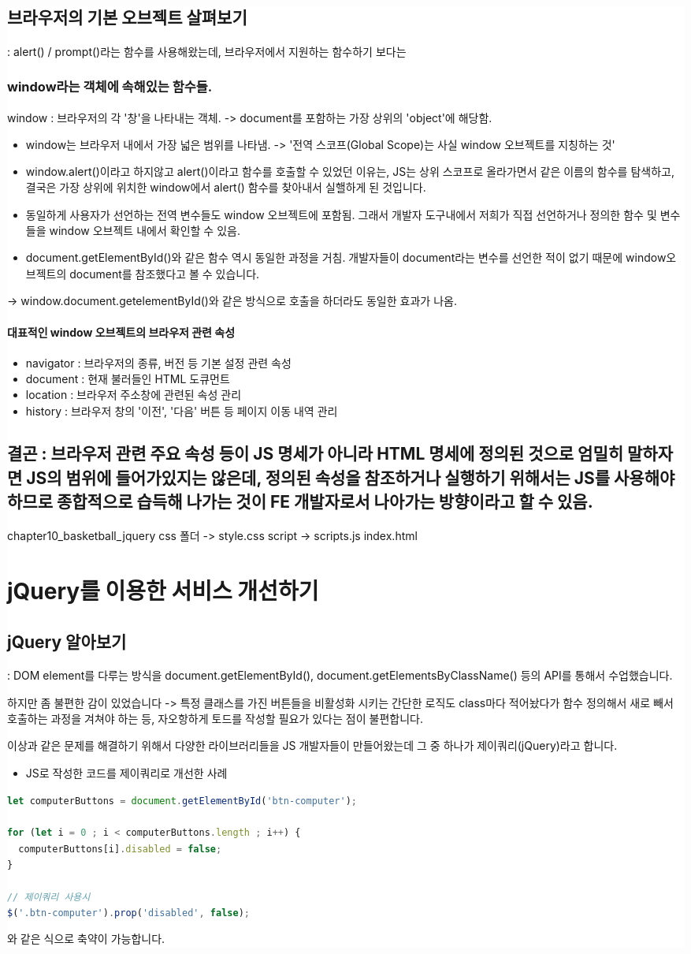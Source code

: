 ## 브라우저의 기본 오브젝트 살펴보기
: alert() / prompt()라는 함수를 사용해왔는데, 브라우저에서 지원하는 함수하기 보다는

### window라는 객체에 속해있는 함수들.

window : 브라우저의 각 '창'을 나타내는 객체. -> document를 포함하는 가장 상위의 'object'에 해당함.

- window는 브라우저 내에서 가장 넓은 범위를 나타냄. -> '전역 스코프(Global Scope)는 사실 window 오브젝트를 지칭하는 것'

- window.alert()이라고 하지않고 alert()이라고 함수를 호출할 수 있었던 이유는, JS는 상위 스코프로 올라가면서 같은 이름의 함수를 탐색하고, 결국은 가장 상위에 위치한 window에서 alert() 함수를 찾아내서 실핼하게 된 것입니다.

- 동일하게 사용자가 선언하는 전역 변수들도 window 오브젝트에 포함됨. 그래서 개발자 도구내에서 저희가 직접 선언하거나 정의한 함수 및 변수들을 window 오브젝트 내에서 확인할 수 있음.

- document.getElementById()와 같은 함수 역시 동일한 과정을 거침. 개발자들이 document라는 변수를 선언한 적이 없기 때문에 window오브젝트의 document를 참조했다고 볼 수 있습니다.

-> window.document.getelementById()와 같은 방식으로 호출을 하더라도 동일한 효과가 나옴.

#### 대표적인 window 오브젝트의 브라우저 관련 속성 

- navigator : 브라우저의 종류, 버전 등 기본 설정 관련 속성
- document : 현재 불러들인 HTML 도큐먼트
- location : 브라우저 주소창에 관련된 속성 관리
- history : 브라우저 창의 '이전', '다음' 버튼 등 페이지 이동 내역 관리

## 결곤 :  브라우저 관련 주요 속성 등이 JS 명세가 아니라 HTML 명세에 정의된 것으로 엄밀히 말하자면 JS의 범위에 들어가있지는 않은데, 정의된 속성을 참조하거나 실행하기 위해서는 JS를 사용해야 하므로 종합적으로 습득해 나가는 것이 FE 개발자로서 나아가는 방향이라고 할 수 있음.

chapter10_basketball_jquery
css 폴더 -> style.css
script -> scripts.js
index.html

# jQuery를 이용한 서비스 개선하기

## jQuery 알아보기

: DOM element를 다루는 방식을 document.getElementById(), document.getElementsByClassName() 등의 API를 통해서 수업했습니다.

하지만 좀 불편한 감이 있었습니다 -> 특정 클래스를 가진 버튼들을 비활성화 시키는 간단한 로직도 class마다 적어놨다가 함수 정의해서 새로 빼서 호출하는 과정을 겨쳐야 하는 등, 자오항하게 토드를 작성할 필요가 있다는 점이 불편합니다.

이상과 같은 문제를 해결하기 위해서 다양한 라이브러리들을 JS 개발자들이 만들어왔는데 그 중 하나가 제이쿼리(jQuery)라고 합니다.

- JS로 작성한 코드를 제이쿼리로 개선한 사례
```javascript
let computerButtons = document.getElementById('btn-computer');

for (let i = 0 ; i < computerButtons.length ; i++) {
  computerButtons[i].disabled = false;
}

// 제이쿼리 사용시
$('.btn-computer').prop('disabled', false);
```
와 같은 식으로 축약이 가능합니다.
